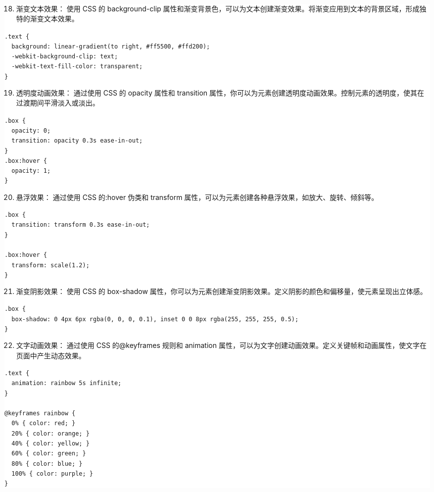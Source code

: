 18. 渐变文本效果： 使用 CSS 的 background-clip 属性和渐变背景色，可以为文本创建渐变效果。将渐变应用到文本的背景区域，形成独特的渐变文本效果。

```css{4}
.text {
  background: linear-gradient(to right, #ff5500, #ffd200);
  -webkit-background-clip: text;
  -webkit-text-fill-color: transparent;
}

```

19. 透明度动画效果： 通过使用 CSS 的 opacity 属性和 transition 属性，你可以为元素创建透明度动画效果。控制元素的透明度，使其在过渡期间平滑淡入或淡出。

```css{4}
.box {
  opacity: 0;
  transition: opacity 0.3s ease-in-out;
}
.box:hover {
  opacity: 1;
}
```

20. 悬浮效果： 通过使用 CSS 的:hover 伪类和 transform 属性，可以为元素创建各种悬浮效果，如放大、旋转、倾斜等。

```css{4}
.box {
  transition: transform 0.3s ease-in-out;
}

.box:hover {
  transform: scale(1.2);
}
```

21. 渐变阴影效果： 使用 CSS 的 box-shadow 属性，你可以为元素创建渐变阴影效果。定义阴影的颜色和偏移量，使元素呈现出立体感。

```css{4}
.box {
  box-shadow: 0 4px 6px rgba(0, 0, 0, 0.1), inset 0 0 8px rgba(255, 255, 255, 0.5);
}
```

22. 文字动画效果： 通过使用 CSS 的@keyframes 规则和 animation 属性，可以为文字创建动画效果。定义关键帧和动画属性，使文字在页面中产生动态效果。

```css{4}
.text {
  animation: rainbow 5s infinite;
}

@keyframes rainbow {
  0% { color: red; }
  20% { color: orange; }
  40% { color: yellow; }
  60% { color: green; }
  80% { color: blue; }
  100% { color: purple; }
}

```

